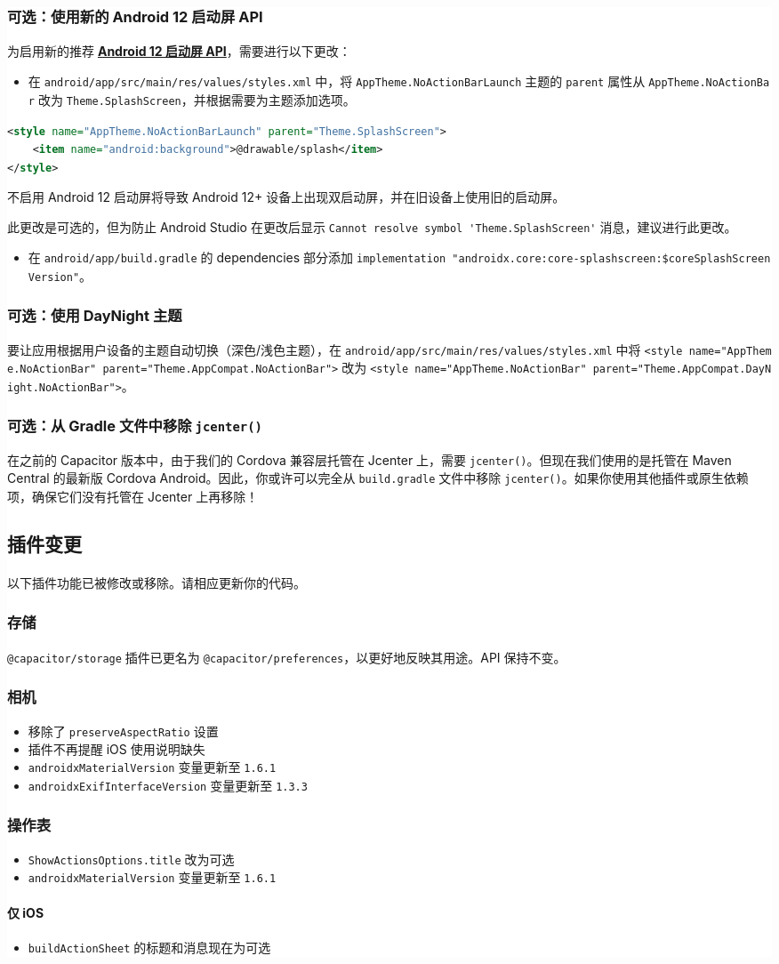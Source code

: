 ### 可选：使用新的 Android 12 启动屏 API

为启用新的推荐 **[Android 12 启动屏 API](https://developer.android.com/guide/topics/ui/splash-screen)**，需要进行以下更改：

- 在 `android/app/src/main/res/values/styles.xml` 中，将 `AppTheme.NoActionBarLaunch` 主题的 `parent` 属性从 `AppTheme.NoActionBar` 改为 `Theme.SplashScreen`，并根据需要为主题添加选项。

```xml
<style name="AppTheme.NoActionBarLaunch" parent="Theme.SplashScreen">
    <item name="android:background">@drawable/splash</item>
</style>
```

不启用 Android 12 启动屏将导致 Android 12+ 设备上出现双启动屏，并在旧设备上使用旧的启动屏。

此更改是可选的，但为防止 Android Studio 在更改后显示 `Cannot resolve symbol 'Theme.SplashScreen'` 消息，建议进行此更改。

- 在 `android/app/build.gradle` 的 dependencies 部分添加 `implementation "androidx.core:core-splashscreen:$coreSplashScreenVersion"`。

### 可选：使用 DayNight 主题

要让应用根据用户设备的主题自动切换（深色/浅色主题），在 `android/app/src/main/res/values/styles.xml` 中将 `<style name="AppTheme.NoActionBar" parent="Theme.AppCompat.NoActionBar">` 改为 `<style name="AppTheme.NoActionBar" parent="Theme.AppCompat.DayNight.NoActionBar">`。

### 可选：从 Gradle 文件中移除 `jcenter()`

在之前的 Capacitor 版本中，由于我们的 Cordova 兼容层托管在 Jcenter 上，需要 `jcenter()`。但现在我们使用的是托管在 Maven Central 的最新版 Cordova Android。因此，你或许可以完全从 `build.gradle` 文件中移除 `jcenter()`。如果你使用其他插件或原生依赖项，确保它们没有托管在 Jcenter 上再移除！

## 插件变更

以下插件功能已被修改或移除。请相应更新你的代码。

### 存储

`@capacitor/storage` 插件已更名为 `@capacitor/preferences`，以更好地反映其用途。API 保持不变。

### 相机

- 移除了 `preserveAspectRatio` 设置
- 插件不再提醒 iOS 使用说明缺失
- `androidxMaterialVersion` 变量更新至 `1.6.1`
- `androidxExifInterfaceVersion` 变量更新至 `1.3.3`

### 操作表

- `ShowActionsOptions.title` 改为可选
- `androidxMaterialVersion` 变量更新至 `1.6.1`

#### 仅 iOS

- `buildActionSheet` 的标题和消息现在为可选

